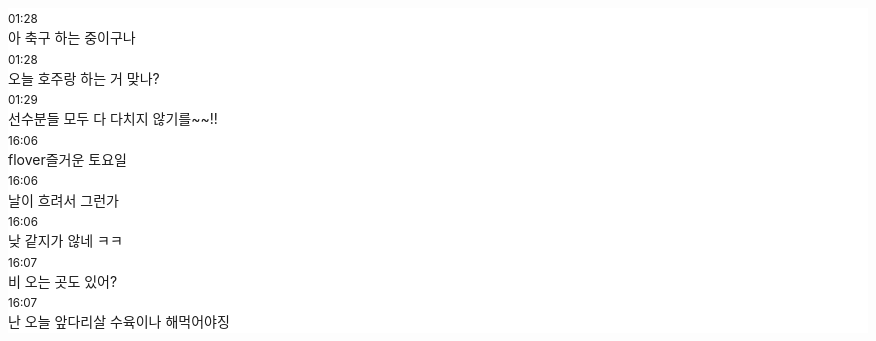 <div class="message-date" markdown="1">
<small>01:28</small>
</div>
<div markdown="1">
아 축구 하는 중이구나
</div>
</div>
<div class="message" markdown="1">
<div class="message-date" markdown="1">
<small>01:28</small>
</div>
<div markdown="1">
오늘 호주랑 하는 거 맞나?
</div>
</div>
<div class="message" markdown="1">
<div class="message-date" markdown="1">
<small>01:29</small>
</div>
<div markdown="1">
선수분들 모두 다 다치지 않기를~~!!
</div>
</div>
<div class="message" markdown="1">
<div class="message-date" markdown="1">
<small>16:06</small>
</div>
<div class="no-flex" markdown="1">
flover즐거운 토요일
</div>
</div>
<div class="message" markdown="1">
<div class="message-date" markdown="1">
<small>16:06</small>
</div>
<div markdown="1">
날이 흐려서 그런가
</div>
</div>
<div class="message" markdown="1">
<div class="message-date" markdown="1">
<small>16:06</small>
</div>
<div markdown="1">
낮 같지가 않네 ㅋㅋ
</div>
</div>
<div class="message" markdown="1">
<div class="message-date" markdown="1">
<small>16:07</small>
</div>
<div markdown="1">
비 오는 곳도 있어?
</div>
</div>
<div class="message" markdown="1">
<div class="message-date" markdown="1">
<small>16:07</small>
</div>
<div markdown="1">
난 오늘 앞다리살 수육이나 해먹어야징
</div>
</div>
<div class="message" markdown="1">